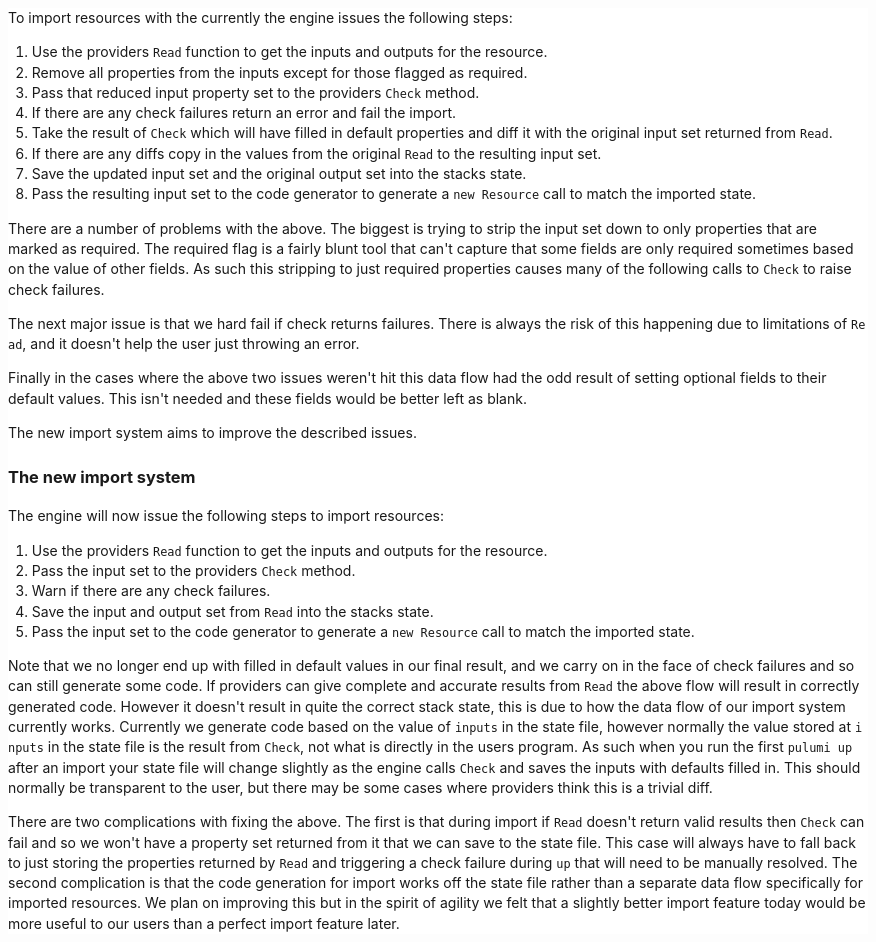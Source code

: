 To import resources with the currently the engine issues the following steps:

1. Use the providers `Read` function to get the inputs and outputs for the resource.
2. Remove all properties from the inputs except for those flagged as required.
3. Pass that reduced input property set to the providers `Check` method.
4. If there are any check failures return an error and fail the import.
5. Take the result of `Check` which will have filled in default properties and diff it with the original input set returned from `Read`.
6. If there are any diffs copy in the values from the original `Read` to the resulting input set.
7. Save the updated input set and the original output set into the stacks state.
8. Pass the resulting input set to the code generator to generate a `new Resource` call to match the imported state.

There are a number of problems with the above. The biggest is trying to strip the input set down to only properties that are marked as required. The required flag is a fairly blunt tool that can't capture that some fields are only required sometimes based on the value of other fields. As such this stripping to just required properties causes many of the following calls to `Check` to raise check failures.

The next major issue is that we hard fail if check returns failures. There is always the risk of this happening due to limitations of `Read`, and it doesn't help the user just throwing an error.

Finally in the cases where the above two issues weren't hit this data flow had the odd result of setting optional fields to their default values. This isn't needed and these fields would be better left as blank.

The new import system aims to improve the described issues.

### The new import system

The engine will now issue the following steps to import resources:

1. Use the providers `Read` function to get the inputs and outputs for the resource.
2. Pass the input set to the providers `Check` method.
3. Warn if there are any check failures.
4. Save the input and output set from `Read` into the stacks state.
5. Pass the input set to the code generator to generate a `new Resource` call to match the imported state.

Note that we no longer end up with filled in default values in our final result, and we carry on in the face of check failures and so can still generate some code. If providers can give complete and accurate results from `Read` the above flow will result in correctly generated code. However it doesn't result in quite the correct stack state, this is due to how the data flow of our import system currently works. Currently we generate code based on the value of `inputs` in the state file, however normally the value stored at `inputs` in the state file is the result from `Check`, not what is directly in the users program. As such when you run the first `pulumi up` after an import your state file will change slightly as the engine calls `Check` and saves the inputs with defaults filled in. This should normally be transparent to the user, but there may be some cases where providers think this is a trivial diff.

There are two complications with fixing the above. The first is that during import if `Read` doesn't return valid results then `Check` can fail and so we won't have a property set returned from it that we can save to the state file. This case will always have to fall back to just storing the properties returned by `Read` and triggering a check failure during `up` that will need to be manually resolved. The second complication is that the code generation for import works off the state file rather than a separate data flow specifically for imported resources. We plan on improving this but in the spirit of agility we felt that a slightly better import feature today would be more useful to our users than a perfect import feature later.
